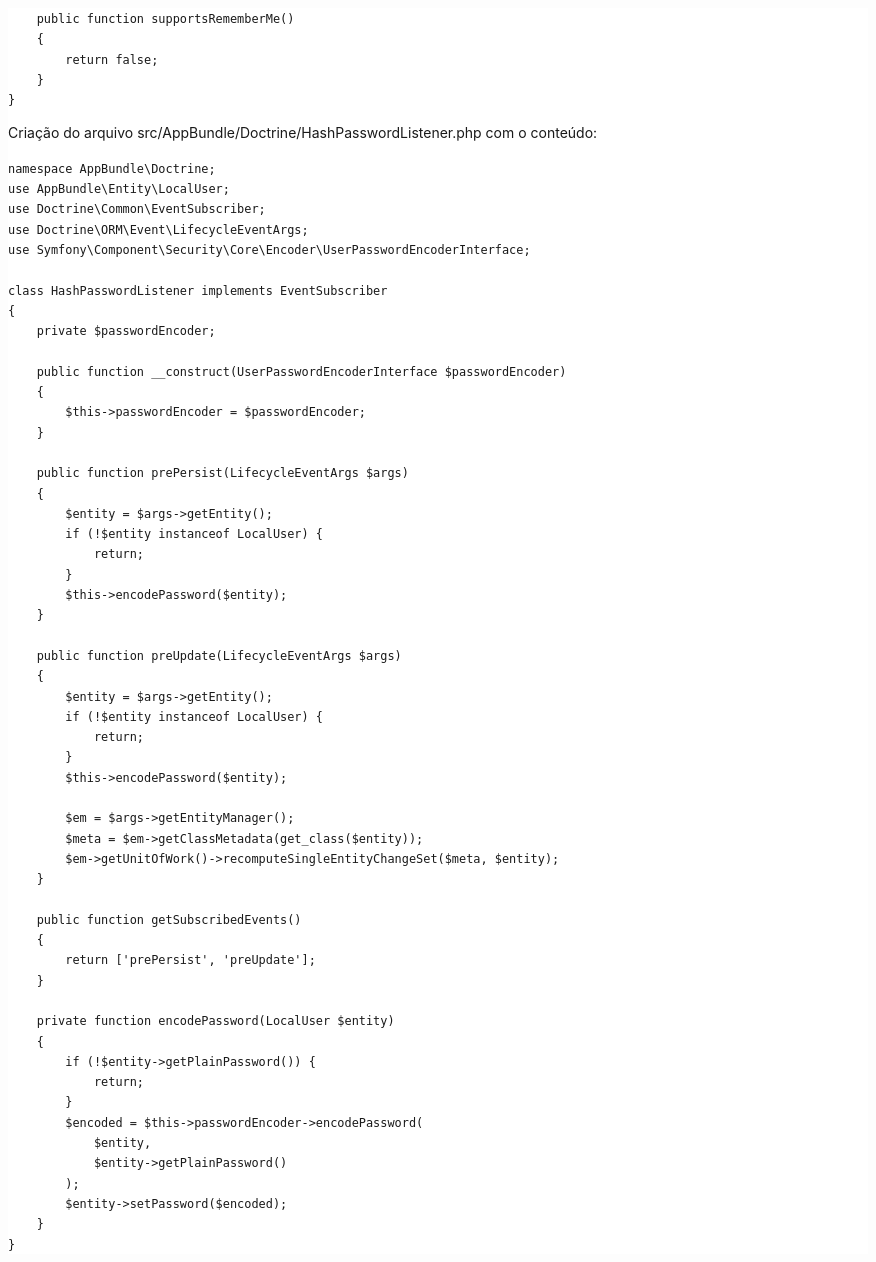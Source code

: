         public function supportsRememberMe()
        {
            return false;
        }
    }

Criação do arquivo src/AppBundle/Doctrine/HashPasswordListener.php com o conteúdo:

    namespace AppBundle\Doctrine;
    use AppBundle\Entity\LocalUser;
    use Doctrine\Common\EventSubscriber;
    use Doctrine\ORM\Event\LifecycleEventArgs;
    use Symfony\Component\Security\Core\Encoder\UserPasswordEncoderInterface;
    
    class HashPasswordListener implements EventSubscriber
    {
        private $passwordEncoder;

        public function __construct(UserPasswordEncoderInterface $passwordEncoder)
        {
            $this->passwordEncoder = $passwordEncoder;
        }

        public function prePersist(LifecycleEventArgs $args)
        {
            $entity = $args->getEntity();
            if (!$entity instanceof LocalUser) {
                return;
            }
            $this->encodePassword($entity);
        }

        public function preUpdate(LifecycleEventArgs $args)
        {
            $entity = $args->getEntity();
            if (!$entity instanceof LocalUser) {
                return;
            }
            $this->encodePassword($entity);

            $em = $args->getEntityManager();
            $meta = $em->getClassMetadata(get_class($entity));
            $em->getUnitOfWork()->recomputeSingleEntityChangeSet($meta, $entity);
        }

        public function getSubscribedEvents()
        {
            return ['prePersist', 'preUpdate'];
        }

        private function encodePassword(LocalUser $entity)
        {
            if (!$entity->getPlainPassword()) {
                return;
            }
            $encoded = $this->passwordEncoder->encodePassword(
                $entity,
                $entity->getPlainPassword()
            );
            $entity->setPassword($encoded);
        }
    }
